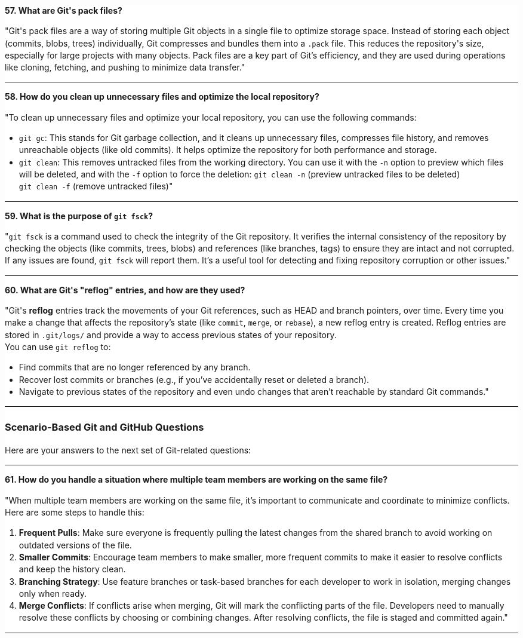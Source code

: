 
**57. What are Git's pack files?**

"Git's pack files are a way of storing multiple Git objects in a single file to optimize storage space. Instead of storing each object (commits, blobs, trees) individually, Git compresses and bundles them into a `.pack` file. This reduces the repository's size, especially for large projects with many objects. Pack files are a key part of Git’s efficiency, and they are used during operations like cloning, fetching, and pushing to minimize data transfer."

---

**58. How do you clean up unnecessary files and optimize the local repository?**

"To clean up unnecessary files and optimize your local repository, you can use the following commands:
- `git gc`: This stands for Git garbage collection, and it cleans up unnecessary files, compresses file history, and removes unreachable objects (like old commits). It helps optimize the repository for both performance and storage.
- `git clean`: This removes untracked files from the working directory. You can use it with the `-n` option to preview which files will be deleted, and with the `-f` option to force the deletion:
  `git clean -n` (preview untracked files to be deleted)  
  `git clean -f` (remove untracked files)"

---

**59. What is the purpose of `git fsck`?**

"`git fsck` is a command used to check the integrity of the Git repository. It verifies the internal consistency of the repository by checking the objects (like commits, trees, blobs) and references (like branches, tags) to ensure they are intact and not corrupted. If any issues are found, `git fsck` will report them. It’s a useful tool for detecting and fixing repository corruption or other issues."

---

**60. What are Git's "reflog" entries, and how are they used?**

"Git's **reflog** entries track the movements of your Git references, such as HEAD and branch pointers, over time. Every time you make a change that affects the repository’s state (like `commit`, `merge`, or `rebase`), a new reflog entry is created. Reflog entries are stored in `.git/logs/` and provide a way to access previous states of your repository.  
You can use `git reflog` to:
- Find commits that are no longer referenced by any branch.
- Recover lost commits or branches (e.g., if you’ve accidentally reset or deleted a branch).
- Navigate to previous states of the repository and even undo changes that aren’t reachable by standard Git commands."

---

### Scenario-Based Git and GitHub Questions
Here are your answers to the next set of Git-related questions:

---

**61. How do you handle a situation where multiple team members are working on the same file?**

"When multiple team members are working on the same file, it’s important to communicate and coordinate to minimize conflicts. Here are some steps to handle this:
1. **Frequent Pulls**: Make sure everyone is frequently pulling the latest changes from the shared branch to avoid working on outdated versions of the file.
2. **Smaller Commits**: Encourage team members to make smaller, more frequent commits to make it easier to resolve conflicts and keep the history clean.
3. **Branching Strategy**: Use feature branches or task-based branches for each developer to work in isolation, merging changes only when ready.
4. **Merge Conflicts**: If conflicts arise when merging, Git will mark the conflicting parts of the file. Developers need to manually resolve these conflicts by choosing or combining changes. After resolving conflicts, the file is staged and committed again."

---